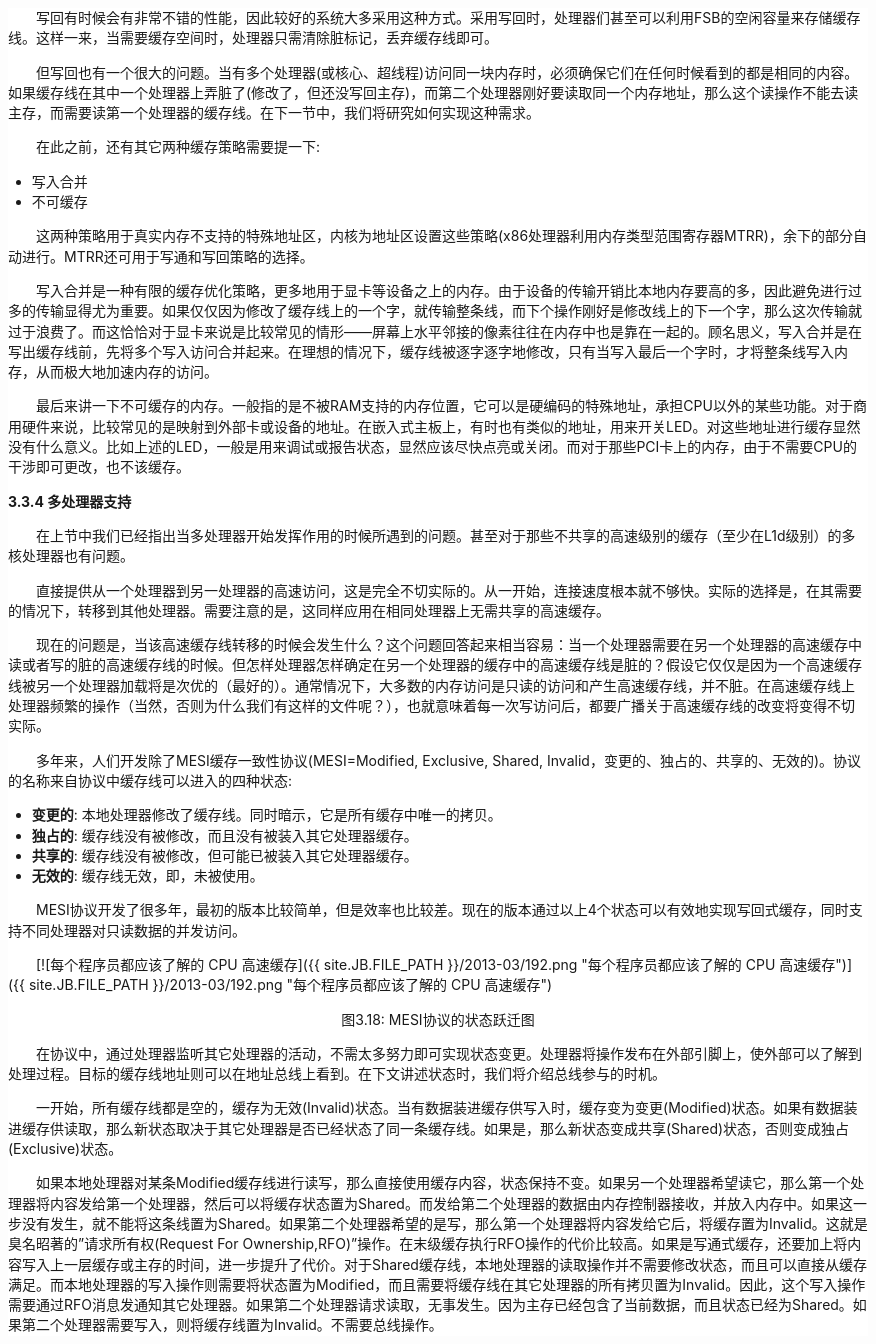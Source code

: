 　　写回有时候会有非常不错的性能，因此较好的系统大多采用这种方式。采用写回时，处理器们甚至可以利用FSB的空闲容量来存储缓存线。这样一来，当需要缓存空间时，处理器只需清除脏标记，丢弃缓存线即可。

　　但写回也有一个很大的问题。当有多个处理器(或核心、超线程)访问同一块内存时，必须确保它们在任何时候看到的都是相同的内容。如果缓存线在其中一个处理器上弄脏了(修改了，但还没写回主存)，而第二个处理器刚好要读取同一个内存地址，那么这个读操作不能去读主存，而需要读第一个处理器的缓存线。在下一节中，我们将研究如何实现这种需求。

　　在此之前，还有其它两种缓存策略需要提一下:

-   写入合并
-   不可缓存

　　这两种策略用于真实内存不支持的特殊地址区，内核为地址区设置这些策略(x86处理器利用内存类型范围寄存器MTRR)，余下的部分自动进行。MTRR还可用于写通和写回策略的选择。

　　写入合并是一种有限的缓存优化策略，更多地用于显卡等设备之上的内存。由于设备的传输开销比本地内存要高的多，因此避免进行过多的传输显得尤为重要。如果仅仅因为修改了缓存线上的一个字，就传输整条线，而下个操作刚好是修改线上的下一个字，那么这次传输就过于浪费了。而这恰恰对于显卡来说是比较常见的情形——屏幕上水平邻接的像素往往在内存中也是靠在一起的。顾名思义，写入合并是在写出缓存线前，先将多个写入访问合并起来。在理想的情况下，缓存线被逐字逐字地修改，只有当写入最后一个字时，才将整条线写入内存，从而极大地加速内存的访问。

　　最后来讲一下不可缓存的内存。一般指的是不被RAM支持的内存位置，它可以是硬编码的特殊地址，承担CPU以外的某些功能。对于商用硬件来说，比较常见的是映射到外部卡或设备的地址。在嵌入式主板上，有时也有类似的地址，用来开关LED。对这些地址进行缓存显然没有什么意义。比如上述的LED，一般是用来调试或报告状态，显然应该尽快点亮或关闭。而对于那些PCI卡上的内存，由于不需要CPU的干涉即可更改，也不该缓存。

**3.3.4 多处理器支持**

　　在上节中我们已经指出当多处理器开始发挥作用的时候所遇到的问题。甚至对于那些不共享的高速级别的缓存（至少在L1d级别）的多核处理器也有问题。

　　直接提供从一个处理器到另一处理器的高速访问，这是完全不切实际的。从一开始，连接速度根本就不够快。实际的选择是，在其需要的情况下，转移到其他处理器。需要注意的是，这同样应用在相同处理器上无需共享的高速缓存。

　　现在的问题是，当该高速缓存线转移的时候会发生什么？这个问题回答起来相当容易：当一个处理器需要在另一个处理器的高速缓存中读或者写的脏的高速缓存线的时候。但怎样处理器怎样确定在另一个处理器的缓存中的高速缓存线是脏的？假设它仅仅是因为一个高速缓存线被另一个处理器加载将是次优的（最好的）。通常情况下，大多数的内存访问是只读的访问和产生高速缓存线，并不脏。在高速缓存线上处理器频繁的操作（当然，否则为什么我们有这样的文件呢？），也就意味着每一次写访问后，都要广播关于高速缓存线的改变将变得不切实际。

　　多年来，人们开发除了MESI缓存一致性协议(MESI=Modified, Exclusive, Shared,
Invalid，变更的、独占的、共享的、无效的)。协议的名称来自协议中缓存线可以进入的四种状态:

-   **变更的**:
    本地处理器修改了缓存线。同时暗示，它是所有缓存中唯一的拷贝。
-   **独占的**: 缓存线没有被修改，而且没有被装入其它处理器缓存。
-   **共享的**: 缓存线没有被修改，但可能已被装入其它处理器缓存。
-   **无效的**: 缓存线无效，即，未被使用。

　　MESI协议开发了很多年，最初的版本比较简单，但是效率也比较差。现在的版本通过以上4个状态可以有效地实现写回式缓存，同时支持不同处理器对只读数据的并发访问。

　　[![每个程序员都应该了解的 CPU 高速缓存]({{ site.JB.FILE_PATH }}/2013-03/192.png "每个程序员都应该了解的 CPU 高速缓存")]({{ site.JB.FILE_PATH }}/2013-03/192.png "每个程序员都应该了解的 CPU 高速缓存")
<center>图3.18: MESI协议的状态跃迁图</center>

　　在协议中，通过处理器监听其它处理器的活动，不需太多努力即可实现状态变更。处理器将操作发布在外部引脚上，使外部可以了解到处理过程。目标的缓存线地址则可以在地址总线上看到。在下文讲述状态时，我们将介绍总线参与的时机。

　　一开始，所有缓存线都是空的，缓存为无效(Invalid)状态。当有数据装进缓存供写入时，缓存变为变更(Modified)状态。如果有数据装进缓存供读取，那么新状态取决于其它处理器是否已经状态了同一条缓存线。如果是，那么新状态变成共享(Shared)状态，否则变成独占(Exclusive)状态。

　　如果本地处理器对某条Modified缓存线进行读写，那么直接使用缓存内容，状态保持不变。如果另一个处理器希望读它，那么第一个处理器将内容发给第一个处理器，然后可以将缓存状态置为Shared。而发给第二个处理器的数据由内存控制器接收，并放入内存中。如果这一步没有发生，就不能将这条线置为Shared。如果第二个处理器希望的是写，那么第一个处理器将内容发给它后，将缓存置为Invalid。这就是臭名昭著的”请求所有权(Request For Ownership,RFO)”操作。在末级缓存执行RFO操作的代价比较高。如果是写通式缓存，还要加上将内容写入上一层缓存或主存的时间，进一步提升了代价。对于Shared缓存线，本地处理器的读取操作并不需要修改状态，而且可以直接从缓存满足。而本地处理器的写入操作则需要将状态置为Modified，而且需要将缓存线在其它处理器的所有拷贝置为Invalid。因此，这个写入操作需要通过RFO消息发通知其它处理器。如果第二个处理器请求读取，无事发生。因为主存已经包含了当前数据，而且状态已经为Shared。如果第二个处理器需要写入，则将缓存线置为Invalid。不需要总线操作。
